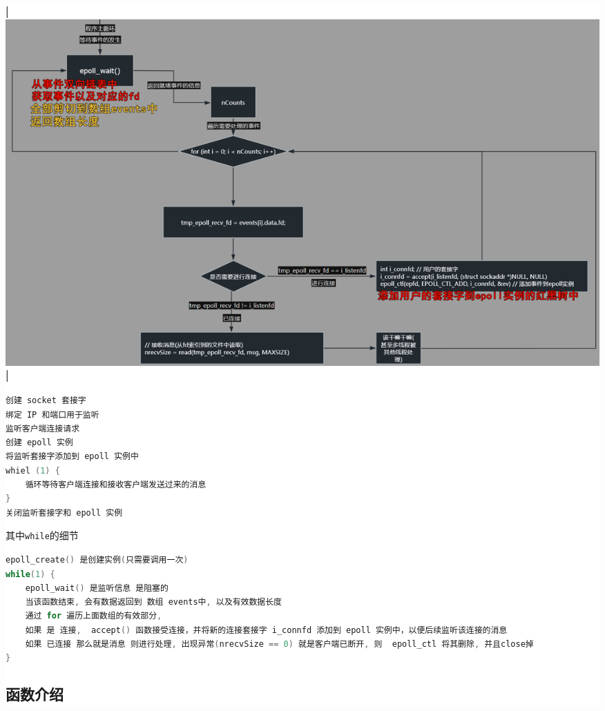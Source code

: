 |![Clip_2024-01-16_18-10-57.png ##w900##](./Clip_2024-01-16_18-10-57.png)|


```C++
创建 socket 套接字
绑定 IP 和端口用于监听
监听客户端连接请求
创建 epoll 实例
将监听套接字添加到 epoll 实例中
whiel (1) {
    循环等待客户端连接和接收客户端发送过来的消息
}
关闭监听套接字和 epoll 实例
```

其中`while`的细节

```C++
epoll_create() 是创建实例(只需要调用一次)
while(1) {
    epoll_wait() 是监听信息 是阻塞的
    当该函数结束, 会有数据返回到 数组 events中, 以及有效数据长度
    通过 for 遍历上面数组的有效部分,
    如果 是 连接,  accept() 函数接受连接，并将新的连接套接字 i_connfd 添加到 epoll 实例中，以便后续监听该连接的消息
    如果 已连接 那么就是消息 则进行处理, 出现异常(nrecvSize == 0) 就是客户端已断开, 则  epoll_ctl 将其删除, 并且close掉
}
```

## 函数介绍
